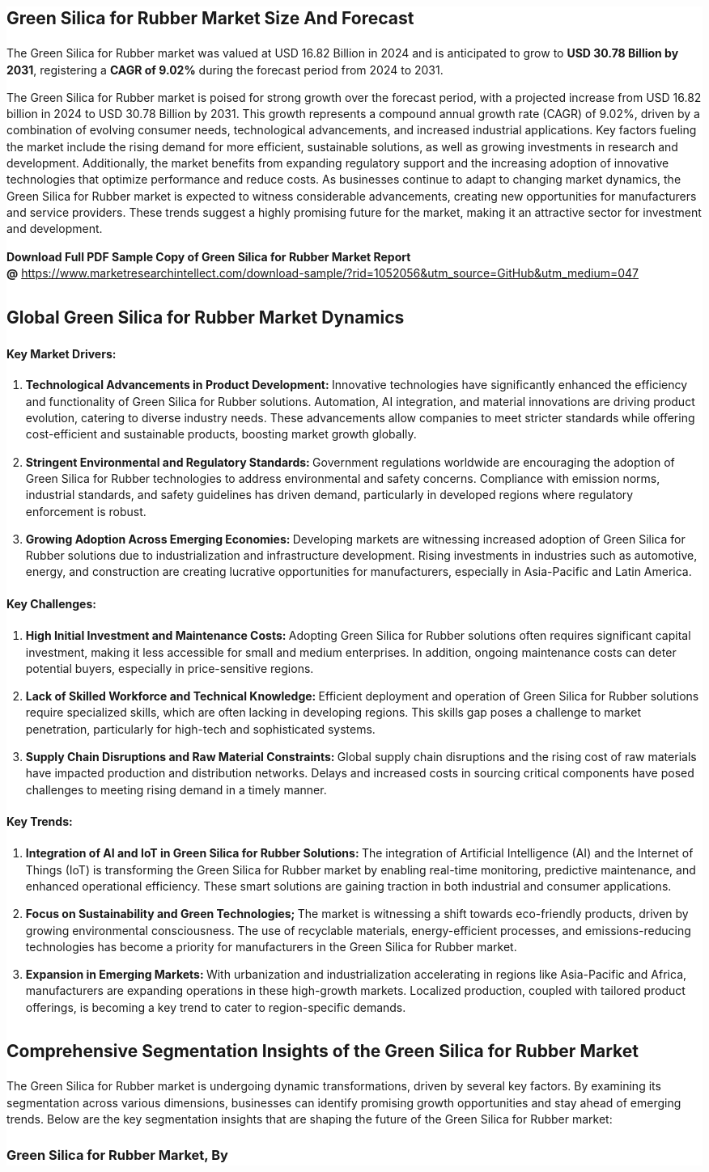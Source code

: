 <h2>Green Silica for Rubber Market Size And Forecast</h2><p>The Green Silica for Rubber market was valued at USD 16.82 Billion in 2024 and is anticipated to grow to <strong>USD 30.78 Billion by 2031</strong>, registering a <strong>CAGR of 9.02%</strong> during the forecast period from 2024 to 2031.</p><p>The Green Silica for Rubber market is poised for strong growth over the forecast period, with a projected increase from USD 16.82 billion in 2024 to USD 30.78 Billion by 2031. This growth represents a compound annual growth rate (CAGR) of 9.02%, driven by a combination of evolving consumer needs, technological advancements, and increased industrial applications. Key factors fueling the market include the rising demand for more efficient, sustainable solutions, as well as growing investments in research and development. Additionally, the market benefits from expanding regulatory support and the increasing adoption of innovative technologies that optimize performance and reduce costs. As businesses continue to adapt to changing market dynamics, the Green Silica for Rubber market is expected to witness considerable advancements, creating new opportunities for manufacturers and service providers. These trends suggest a highly promising future for the market, making it an attractive sector for investment and development.</p><p><strong>Download Full PDF Sample Copy of Green Silica for Rubber Market Report @</strong>&nbsp;<a href="https://www.marketresearchintellect.com/download-sample/?rid=1052056&amp;utm_source=GitHub&amp;utm_medium=047">https://www.marketresearchintellect.com/download-sample/?rid=1052056&amp;utm_source=GitHub&amp;utm_medium=047</a></p><h2>Global Green Silica for Rubber Market Dynamics</h2><h4><strong>Key Market Drivers:</strong></h4><ol><li><p><strong>Technological Advancements in Product Development:&nbsp;</strong>Innovative technologies have significantly enhanced the efficiency and functionality of Green Silica for Rubber solutions. Automation, AI integration, and material innovations are driving product evolution, catering to diverse industry needs. These advancements allow companies to meet stricter standards while offering cost-efficient and sustainable products, boosting market growth globally.</p></li><li><p><strong>Stringent Environmental and Regulatory Standards:&nbsp;</strong>Government regulations worldwide are encouraging the adoption of Green Silica for Rubber technologies to address environmental and safety concerns. Compliance with emission norms, industrial standards, and safety guidelines has driven demand, particularly in developed regions where regulatory enforcement is robust.</p></li><li><p><strong>Growing Adoption Across Emerging Economies:&nbsp;</strong>Developing markets are witnessing increased adoption of Green Silica for Rubber solutions due to industrialization and infrastructure development. Rising investments in industries such as automotive, energy, and construction are creating lucrative opportunities for manufacturers, especially in Asia-Pacific and Latin America.</p></li></ol><h4><strong>Key Challenges:</strong></h4><ol><li><p><strong>High Initial Investment and Maintenance Costs:&nbsp;</strong>Adopting Green Silica for Rubber solutions often requires significant capital investment, making it less accessible for small and medium enterprises. In addition, ongoing maintenance costs can deter potential buyers, especially in price-sensitive regions.</p></li><li><p><strong>Lack of Skilled Workforce and Technical Knowledge:&nbsp;</strong>Efficient deployment and operation of Green Silica for Rubber solutions require specialized skills, which are often lacking in developing regions. This skills gap poses a challenge to market penetration, particularly for high-tech and sophisticated systems.</p></li><li><p><strong>Supply Chain Disruptions and Raw Material Constraints:&nbsp;</strong>Global supply chain disruptions and the rising cost of raw materials have impacted production and distribution networks. Delays and increased costs in sourcing critical components have posed challenges to meeting rising demand in a timely manner.</p></li></ol><h4><strong>Key Trends:</strong></h4><ol><li><p><strong>Integration of AI and IoT in Green Silica for Rubber Solutions:&nbsp;</strong>The integration of Artificial Intelligence (AI) and the Internet of Things (IoT) is transforming the Green Silica for Rubber market by enabling real-time monitoring, predictive maintenance, and enhanced operational efficiency. These smart solutions are gaining traction in both industrial and consumer applications.</p></li><li><p><strong>Focus on Sustainability and Green Technologies;&nbsp;</strong>The market is witnessing a shift towards eco-friendly products, driven by growing environmental consciousness. The use of recyclable materials, energy-efficient processes, and emissions-reducing technologies has become a priority for manufacturers in the Green Silica for Rubber market.</p></li><li><p><strong>Expansion in Emerging Markets:&nbsp;</strong>With urbanization and industrialization accelerating in regions like Asia-Pacific and Africa, manufacturers are expanding operations in these high-growth markets. Localized production, coupled with tailored product offerings, is becoming a key trend to cater to region-specific demands.</p></li></ol><div class="article-main__content" data-test-id="publishing-text-block"><h2>Comprehensive Segmentation Insights of the Green Silica for Rubber Market</h2><p>The Green Silica for Rubber market is undergoing dynamic transformations, driven by several key factors. By examining its segmentation across various dimensions, businesses can identify promising growth opportunities and stay ahead of emerging trends. Below are the key segmentation insights that are shaping the future of the Green Silica for Rubber market:</p><h3><strong>Green Silica for Rubber Market, By
